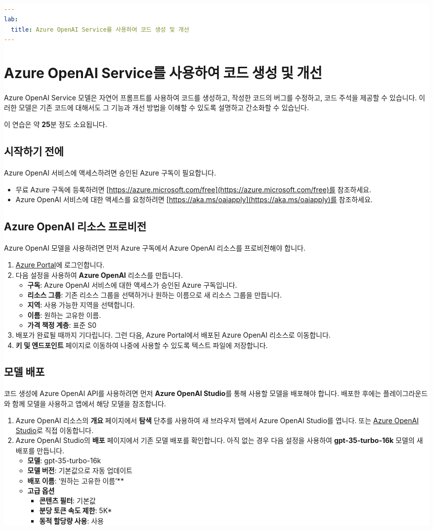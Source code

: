```yaml
---
lab:
  title: Azure OpenAI Service를 사용하여 코드 생성 및 개선
---
```


# Azure OpenAI Service를 사용하여 코드 생성 및 개선

Azure OpenAI Service 모델은 자연어 프롬프트를 사용하여 코드를 생성하고, 작성한 코드의 버그를 수정하고, 코드 주석을 제공할 수 있습니다. 이러한 모델은 기존 코드에 대해서도 그 기능과 개선 방법을 이해할 수 있도록 설명하고 간소화할 수 있습닌다.

이 연습은 약 **25**분 정도 소요됩니다.

## 시작하기 전에

Azure OpenAI 서비스에 액세스하려면 승인된 Azure 구독이 필요합니다.

- 무료 Azure 구독에 등록하려면 [https://azure.microsoft.com/free](https://azure.microsoft.com/free)를 참조하세요.
- Azure OpenAI 서비스에 대한 액세스를 요청하려면 [https://aka.ms/oaiapply](https://aka.ms/oaiapply)를 참조하세요.

## Azure OpenAI 리소스 프로비전

Azure OpenAI 모델을 사용하려면 먼저 Azure 구독에서 Azure OpenAI 리소스를 프로비전해야 합니다.

1. [Azure Portal](https://portal.azure.com)에 로그인합니다.
2. 다음 설정을 사용하여 **Azure OpenAI** 리소스를 만듭니다.
    - **구독**: Azure OpenAI 서비스에 대한 액세스가 승인된 Azure 구독입니다.
    - **리소스 그룹**: 기존 리소스 그룹을 선택하거나 원하는 이름으로 새 리소스 그룹을 만듭니다.
    - **지역**: 사용 가능한 지역을 선택합니다.
    - **이름**: 원하는 고유한 이름.
    - **가격 책정 계층**: 표준 S0
3. 배포가 완료될 때까지 기다립니다. 그런 다음, Azure Portal에서 배포된 Azure OpenAI 리소스로 이동합니다.
4. **키 및 엔드포인트** 페이지로 이동하여 나중에 사용할 수 있도록 텍스트 파일에 저장합니다.

## 모델 배포

코드 생성에 Azure OpenAI API를 사용하려면 먼저 **Azure OpenAI Studio**를 통해 사용할 모델을 배포해야 합니다. 배포한 후에는 플레이그라운드와 함께 모델을 사용하고 앱에서 해당 모델을 참조합니다.

1. Azure OpenAI 리소스의 **개요** 페이지에서 **탐색** 단추를 사용하여 새 브라우저 탭에서 Azure OpenAI Studio를 엽니다. 또는 [Azure OpenAI Studio](https://oai.azure.com/?azure-portal=true)로 직접 이동합니다.
2. Azure OpenAI Studio의 **배포** 페이지에서 기존 모델 배포를 확인합니다. 아직 없는 경우 다음 설정을 사용하여 **gpt-35-turbo-16k** 모델의 새 배포를 만듭니다.
    - **모델**: gpt-35-turbo-16k
    - **모델 버전**: 기본값으로 자동 업데이트
    - **배포 이름**: ‘원하는 고유한 이름’**
    - **고급 옵션**
        - **콘텐츠 필터**: 기본값
        - **분당 토큰 속도 제한**: 5K\*
        - **동적 할당량 사용**: 사용
